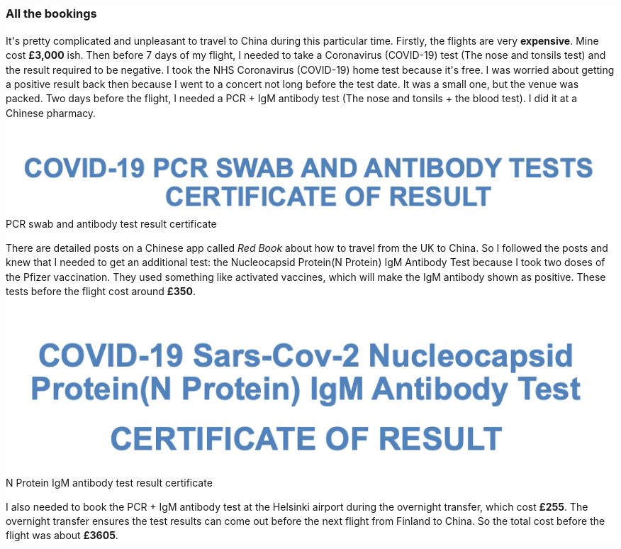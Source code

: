 
### All the bookings
It's pretty complicated and unpleasant to travel to China during this particular time. Firstly, the flights are very **expensive**. Mine cost **£3,000** ish. Then before 7 days of my flight, I needed to take a Coronavirus (COVID-19) test (The nose and tonsils test) and the result required to be negative. I took the NHS Coronavirus (COVID-19) home test because it's free. I was worried about getting a positive result back then because I went to a concert not long before the test date. It was a small one, but the venue was packed. Two days before the flight, I needed a PCR + IgM antibody test (The nose and tonsils + the blood test). I did it at a Chinese pharmacy.

<img class="image">
  <img src="/images/UKtoChina/Igm+pcr.png" style="display: block;
  margin-left: auto;
  margin-right: auto;
  width:100%;" alt="">
  <figcaption>PCR swab and antibody test result certificate</figcaption>
</img>

There are detailed posts on a Chinese app called *Red Book* about how to travel from the UK to China. So I followed the posts and knew that I needed to get an additional test: the Nucleocapsid Protein(N Protein) IgM Antibody Test because I took two doses of the Pfizer vaccination. They used something like activated vaccines, which will make the IgM antibody shown as positive. These tests before the flight cost around **£350**.

<img class="image">
  <img src="/images/UKtoChina/pcr(nProtin).png" style="display: block;
  margin-left: auto;
  margin-right: auto;
  width:100%;" alt="">
  <figcaption>N Protein IgM antibody test result certificate</figcaption>
</img>

I also needed to book the PCR + IgM antibody test at the Helsinki airport during the overnight transfer, which cost **£255**. The overnight transfer ensures the test results can come out before the next flight from Finland to China. So the total cost before the flight was about **£3605**.
